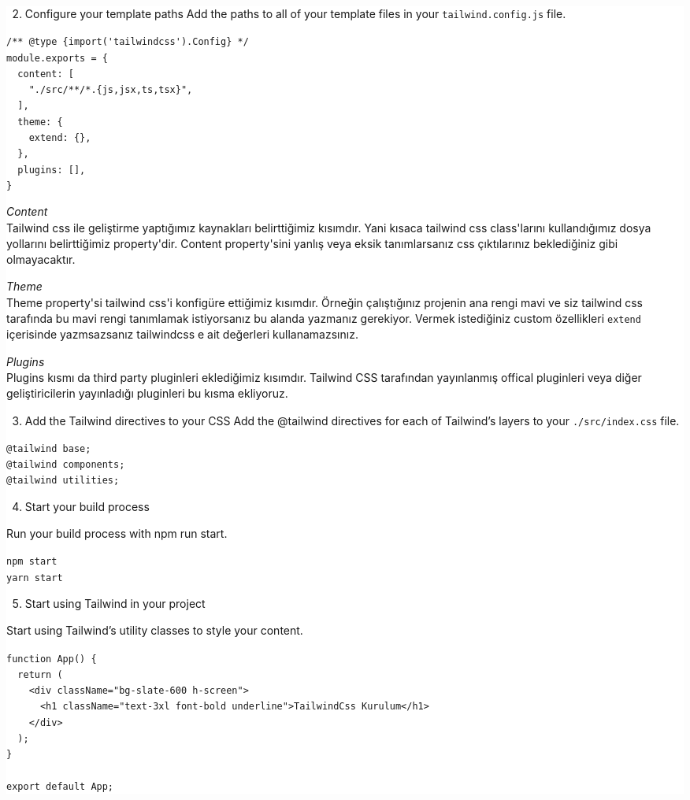 2. Configure your template paths
  Add the paths to all of your template files in your `tailwind.config.js` file.

```
/** @type {import('tailwindcss').Config} */
module.exports = {
  content: [
    "./src/**/*.{js,jsx,ts,tsx}",
  ],
  theme: {
    extend: {},
  },
  plugins: [],
}
```
*Content*<br>
Tailwind css ile geliştirme yaptığımız kaynakları belirttiğimiz kısımdır. Yani kısaca tailwind css class'larını kullandığımız dosya yollarını belirttiğimiz property'dir. Content property'sini yanlış veya eksik tanımlarsanız css çıktılarınız beklediğiniz gibi olmayacaktır.

*Theme*<br>
Theme property'si tailwind css'i konfigüre ettiğimiz kısımdır. Örneğin çalıştığınız projenin ana rengi mavi ve siz tailwind css tarafında bu mavi rengi tanımlamak istiyorsanız bu alanda yazmanız gerekiyor. Vermek istediğiniz custom özellikleri `extend` içerisinde yazmsazsanız tailwindcss e ait değerleri kullanamazsınız.

*Plugins*<br>
Plugins kısmı da third party pluginleri eklediğimiz kısımdır. Tailwind CSS tarafından yayınlanmış offical pluginleri veya diğer geliştiricilerin yayınladığı pluginleri bu kısma ekliyoruz.

3. Add the Tailwind directives to your CSS
  Add the @tailwind directives for each of Tailwind’s layers to your `./src/index.css` file.

```
@tailwind base;
@tailwind components;
@tailwind utilities;
```

4. Start your build process

Run your build process with npm run start.
```
npm start
yarn start
```

5. Start using Tailwind in your project

Start using Tailwind’s utility classes to style your content.

```
function App() {
  return (
    <div className="bg-slate-600 h-screen">
      <h1 className="text-3xl font-bold underline">TailwindCss Kurulum</h1>
    </div>
  );
}

export default App;

```
